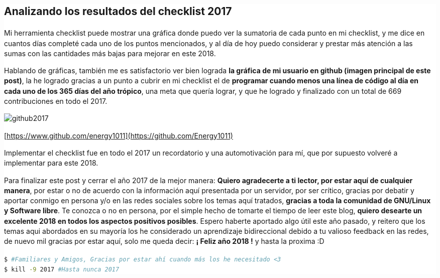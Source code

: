 ## Analizando los resultados del checklist 2017
Mi herramienta checklist puede mostrar una gráfica donde puedo ver la sumatoria de cada punto en mi checklist, y me dice en cuantos días completé cada uno de los puntos mencionados, y al día de hoy puedo considerar y prestar más atención a las sumas con las cantidades más bajas para mejorar en este 2018.

Hablando de gráficas, también me es satisfactorio ver bien lograda __la gráfica de mi usuario en github (imagen principal de este post)__, la he logrado gracias a un punto a cubrir en mi checklist el de __programar cuando menos una línea de código al día en cada uno de los 365 días del año trópico__, una meta que quería lograr, y que he logrado y finalizado con un total de 669 contribuciones en todo el 2017.


<img src="/monsterpenguin/assets/year-2017.png" alt="github2017" style="width:100%;">

[https://www.github.com/energy1011](https://github.com/Energy1011)

Implementar el checklist fue en todo el 2017 un recordatorio y una automotivación para mí, que por supuesto volveré a implementar para este 2018.

Para finalizar este post y cerrar el año 2017 de la mejor manera: __Quiero agradecerte a ti lector, por estar aquí de cualquier manera__, por estar o no de acuerdo con la información aquí presentada por un servidor, por ser crítico, gracias por debatir y aportar conmigo en persona y/o en las redes sociales sobre los temas aquí tratados, __gracias a toda la comunidad de GNU/Linux y Software libre__. Te conozca o no en persona, por el simple hecho de tomarte el tiempo de leer este blog, __quiero desearte un excelente 2018 en todos los aspectos positivos posibles__. Espero haberte aportado algo útil este año pasado, y reitero que los temas aqui abordados en su mayoría los he considerado un aprendizaje bidireccional debido a tu valioso feedback en las redes, de nuevo mil gracias por estar aquí, solo me queda decir: __¡ Feliz año 2018 !__ y hasta la proxima :D


```bash
$ #Familiares y Amigos, Gracias por estar ahí cuando más los he necesitado <3
$ kill -9 2017 #Hasta nunca 2017
```
